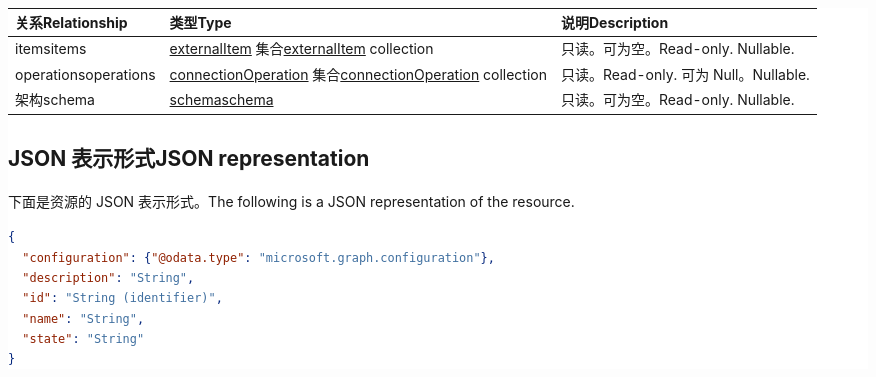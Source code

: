| <span data-ttu-id="04a3c-164">关系</span><span class="sxs-lookup"><span data-stu-id="04a3c-164">Relationship</span></span> | <span data-ttu-id="04a3c-165">类型</span><span class="sxs-lookup"><span data-stu-id="04a3c-165">Type</span></span>                                                     | <span data-ttu-id="04a3c-166">说明</span><span class="sxs-lookup"><span data-stu-id="04a3c-166">Description</span></span> |
|:-------------|:---------------------------------------------------------|:---|
| <span data-ttu-id="04a3c-167">items</span><span class="sxs-lookup"><span data-stu-id="04a3c-167">items</span></span>        | <span data-ttu-id="04a3c-168">[externalItem](externalitem.md) 集合</span><span class="sxs-lookup"><span data-stu-id="04a3c-168">[externalItem](externalitem.md) collection</span></span>               | <span data-ttu-id="04a3c-p106">只读。可为空。</span><span class="sxs-lookup"><span data-stu-id="04a3c-p106">Read-only. Nullable.</span></span> |
| <span data-ttu-id="04a3c-171">operations</span><span class="sxs-lookup"><span data-stu-id="04a3c-171">operations</span></span>   | <span data-ttu-id="04a3c-172">[connectionOperation](connectionoperation.md) 集合</span><span class="sxs-lookup"><span data-stu-id="04a3c-172">[connectionOperation](connectionoperation.md) collection</span></span> | <span data-ttu-id="04a3c-173">只读。</span><span class="sxs-lookup"><span data-stu-id="04a3c-173">Read-only.</span></span> <span data-ttu-id="04a3c-174">可为 Null。</span><span class="sxs-lookup"><span data-stu-id="04a3c-174">Nullable.</span></span> |
| <span data-ttu-id="04a3c-175">架构</span><span class="sxs-lookup"><span data-stu-id="04a3c-175">schema</span></span>       | [<span data-ttu-id="04a3c-176">schema</span><span class="sxs-lookup"><span data-stu-id="04a3c-176">schema</span></span>](schema.md)                                      | <span data-ttu-id="04a3c-p108">只读。可为空。</span><span class="sxs-lookup"><span data-stu-id="04a3c-p108">Read-only. Nullable.</span></span> |

## <a name="json-representation"></a><span data-ttu-id="04a3c-179">JSON 表示形式</span><span class="sxs-lookup"><span data-stu-id="04a3c-179">JSON representation</span></span>

<span data-ttu-id="04a3c-180">下面是资源的 JSON 表示形式。</span><span class="sxs-lookup"><span data-stu-id="04a3c-180">The following is a JSON representation of the resource.</span></span>



```json
{
  "configuration": {"@odata.type": "microsoft.graph.configuration"},
  "description": "String",
  "id": "String (identifier)",
  "name": "String",
  "state": "String"
}
```



